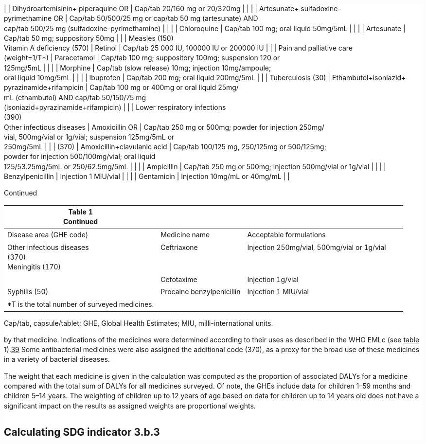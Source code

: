 |                                                                    | Dihydroartemisinin+ piperaquine OR               | Cap/tab 20/160 mg or 20/320mg                                                                                                        |  |
|                                                                    | Artesunate+ sulfadoxine–<br>pyrimethamine OR     | Cap/tab 50/500/25 mg or cap/tab 50 mg (artesunate) AND<br>cap/tab 500/25 mg (sulfadoxine–pyrimethamine)                              |  |
|                                                                    | Chloroquine                                      | Cap/tab 100 mg; oral liquid 50mg/5mL                                                                                                 |  |
|                                                                    | Artesunate                                       | Cap/tab 50 mg; suppository 50mg                                                                                                      |  |
| Measles (150)<br>Vitamin A deficiency (570)                        | Retinol                                          | Cap/tab 25 000 IU, 100000 IU or 200000 IU                                                                                            |  |
| Pain and palliative care<br>(weight=1/T*)                          | Paracetamol                                      | Cap/tab 100 mg; suppository 100mg; suspension 120 or<br>125mg/5mL                                                                    |  |
|                                                                    | Morphine                                         | Cap/tab (slow release) 10mg; injection 10mg/ampoule;<br>oral liquid 10mg/5mL                                                         |  |
|                                                                    | Ibuprofen                                        | Cap/tab 200 mg; oral liquid 200mg/5mL                                                                                                |  |
| Tuberculosis (30)                                                  | Ethambutol+isoniazid+<br>pyrazinamide+rifampicin | Cap/tab 100 mg or 400mg or oral liquid 25mg/<br>mL (ethambutol) AND cap/tab 50/150/75 mg<br>(isoniazid+pyrazinamide+rifampicin)      |  |
| Lower respiratory infections<br>(390)<br>Other infectious diseases | Amoxicillin OR                                   | Cap/tab 250 mg or 500mg; powder for injection 250mg/<br>vial, 500mg/vial or 1g/vial; suspension 125mg/5mL or<br>250mg/5mL            |  |
| (370)                                                              | Amoxicillin+clavulanic acid                      | Cap/tab 100/125 mg, 250/125mg or 500/125mg;<br>powder for injection 500/100mg/vial; oral liquid<br>125/53.25mg/5mL or 250/62.5mg/5mL |  |
|                                                                    | Ampicillin                                       | Cap/tab 250 mg or 500mg; injection 500mg/vial or 1g/vial                                                                             |  |
|                                                                    | Benzylpenicillin                                 | Injection 1 MIU/vial                                                                                                                 |  |
|                                                                    | Gentamicin                                       | Injection 10mg/mL or 40mg/mL                                                                                                         |  |

Continued

| Table 1<br>Continued                                   |                           |                                             |  |  |
|--------------------------------------------------------|---------------------------|---------------------------------------------|--|--|
| Disease area (GHE code)                                | Medicine name             | Acceptable formulations                     |  |  |
| Other infectious diseases<br>(370)<br>Meningitis (170) | Ceftriaxone               | Injection 250mg/vial, 500mg/vial or 1g/vial |  |  |
|                                                        | Cefotaxime                | Injection 1g/vial                           |  |  |
| Syphilis (50)                                          | Procaine benzylpenicillin | Injection 1 MIU/vial                        |  |  |
| *T is the total number of surveyed medicines.          |                           |                                             |  |  |

Cap/tab, capsule/tablet; GHE, Global Health Estimates; MIU, milli-international units.

by that medicine. Indications of the medicines were determined according to their uses as described in the WHO EMLc (see [table](#page-3-0) 1).[39](#page-10-10) Some antibacterial medicines were also assigned the additional code (370), as a proxy for the broad use of these medicines in a variety of bacterial diseases.

The weight that each medicine is given in the calculation was computed as the proportion of associated DALYs for a medicine compared with the total sum of DALYs for all medicines surveyed. Of note, the GHEs include data for children 1–59 months and children 5–14 years. The weighting of children up to 12 years of age based on data for children up to 14 years old does not have a significant impact on the results as assigned weights are proportional weights.

## Calculating SDG indicator 3.b.3
